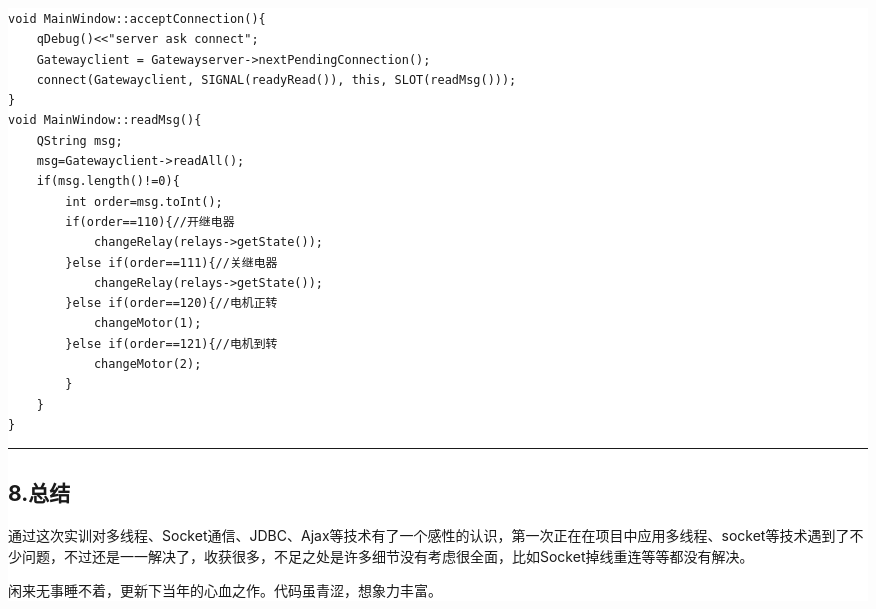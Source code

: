 ```
void MainWindow::acceptConnection(){
    qDebug()<<"server ask connect";
    Gatewayclient = Gatewayserver->nextPendingConnection();
    connect(Gatewayclient, SIGNAL(readyRead()), this, SLOT(readMsg()));
}
void MainWindow::readMsg(){
    QString msg;
    msg=Gatewayclient->readAll();
    if(msg.length()!=0){
        int order=msg.toInt();
        if(order==110){//开继电器
            changeRelay(relays->getState());
        }else if(order==111){//关继电器
            changeRelay(relays->getState());
        }else if(order==120){//电机正转
            changeMotor(1);
        }else if(order==121){//电机到转
            changeMotor(2);
        }
    }
}
```

---
## 8.总结
通过这次实训对多线程、Socket通信、JDBC、Ajax等技术有了一个感性的认识，第一次正在在项目中应用多线程、socket等技术遇到了不少问题，不过还是一一解决了，收获很多，不足之处是许多细节没有考虑很全面，比如Socket掉线重连等等都没有解决。

闲来无事睡不着，更新下当年的心血之作。代码虽青涩，想象力丰富。

